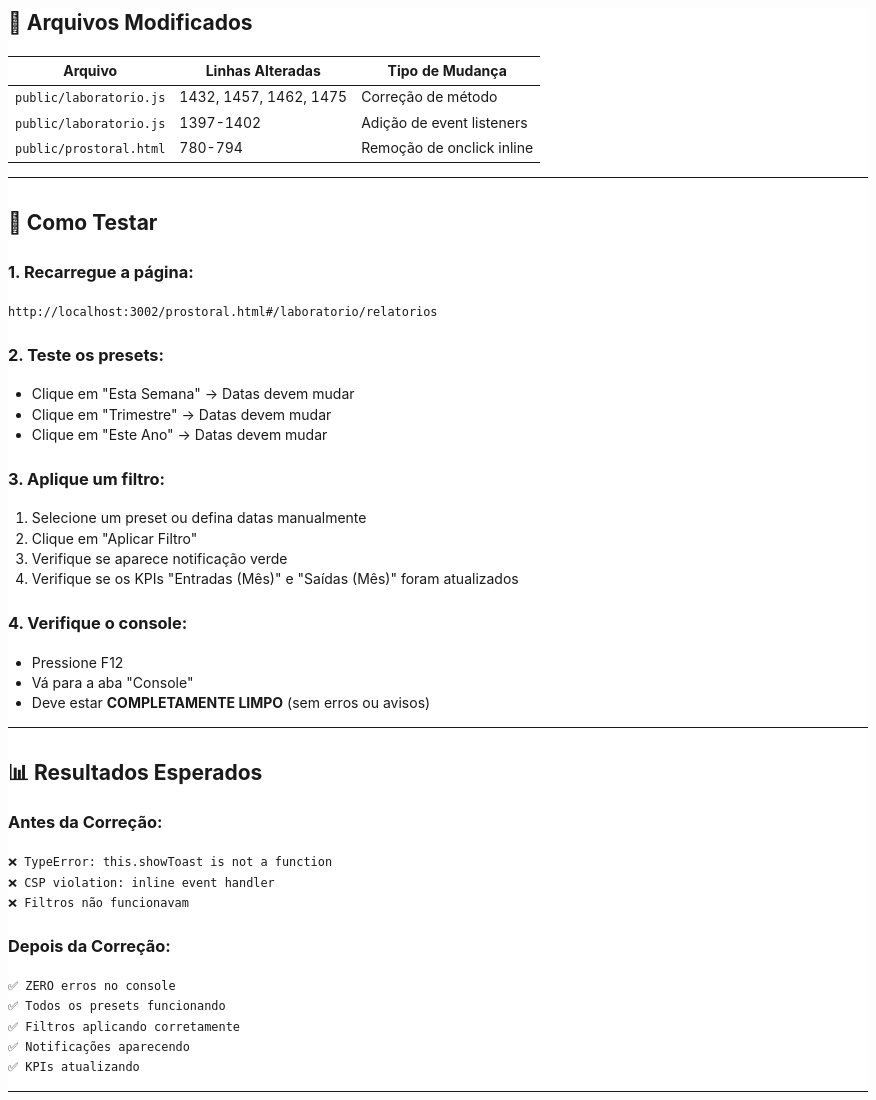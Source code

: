 
## 🎯 Arquivos Modificados

| Arquivo | Linhas Alteradas | Tipo de Mudança |
|---------|------------------|-----------------|
| `public/laboratorio.js` | 1432, 1457, 1462, 1475 | Correção de método |
| `public/laboratorio.js` | 1397-1402 | Adição de event listeners |
| `public/prostoral.html` | 780-794 | Remoção de onclick inline |

---

## 🚀 Como Testar

### 1. Recarregue a página:
```
http://localhost:3002/prostoral.html#/laboratorio/relatorios
```

### 2. Teste os presets:
- Clique em "Esta Semana" → Datas devem mudar
- Clique em "Trimestre" → Datas devem mudar
- Clique em "Este Ano" → Datas devem mudar

### 3. Aplique um filtro:
1. Selecione um preset ou defina datas manualmente
2. Clique em "Aplicar Filtro"
3. Verifique se aparece notificação verde
4. Verifique se os KPIs "Entradas (Mês)" e "Saídas (Mês)" foram atualizados

### 4. Verifique o console:
- Pressione F12
- Vá para a aba "Console"
- Deve estar **COMPLETAMENTE LIMPO** (sem erros ou avisos)

---

## 📊 Resultados Esperados

### Antes da Correção:
```
❌ TypeError: this.showToast is not a function
❌ CSP violation: inline event handler
❌ Filtros não funcionavam
```

### Depois da Correção:
```
✅ ZERO erros no console
✅ Todos os presets funcionando
✅ Filtros aplicando corretamente
✅ Notificações aparecendo
✅ KPIs atualizando
```

---